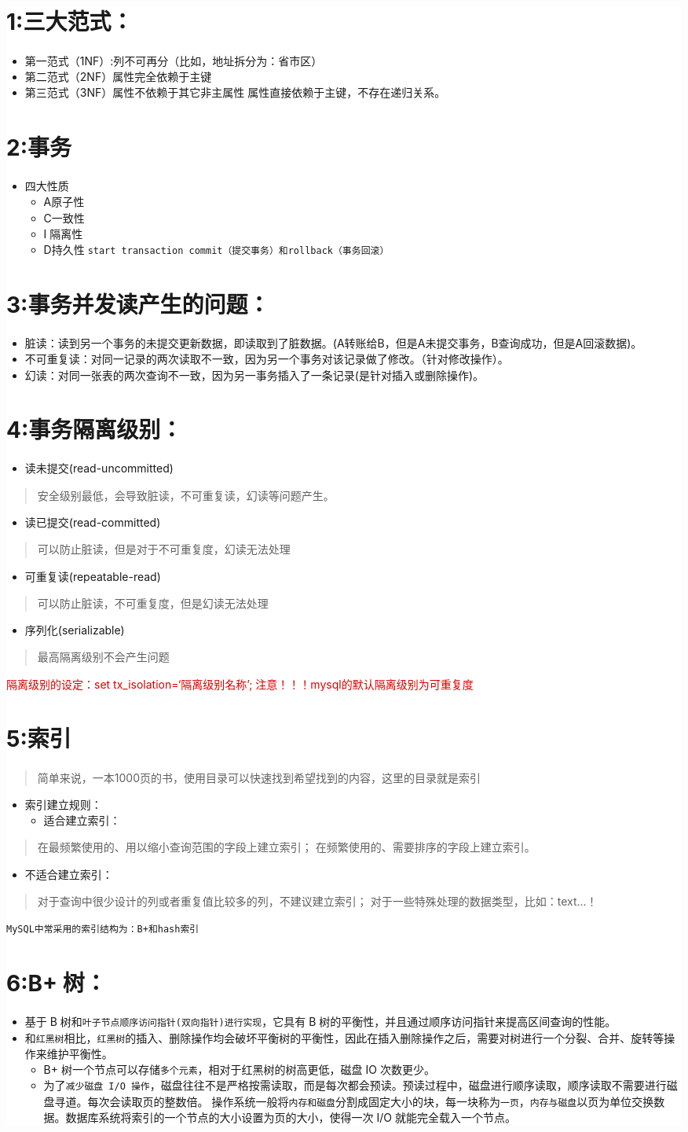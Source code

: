 # 1:三大范式：
* 第一范式（1NF）:列不可再分（比如，地址拆分为：省市区）
* 第二范式（2NF）属性完全依赖于主键
* 第三范式（3NF）属性不依赖于其它非主属性 属性直接依赖于主键，不存在递归关系。
# 2:事务
* 四大性质
	* A原子性
	* C一致性
	* I 隔离性
	* D持久性
`start transaction
commit（提交事务）和rollback（事务回滚）`
# 3:事务并发读产生的问题：
* 脏读：读到另一个事务的未提交更新数据，即读取到了脏数据。(A转账给B，但是A未提交事务，B查询成功，但是A回滚数据)。
* 不可重复读：对同一记录的两次读取不一致，因为另一个事务对该记录做了修改。（针对修改操作）。
* 幻读：对同一张表的两次查询不一致，因为另一事务插入了一条记录(是针对插入或删除操作)。
# 4:事务隔离级别：
* 读未提交(read-uncommitted)
>安全级别最低，会导致脏读，不可重复读，幻读等问题产生。
* 读已提交(read-committed)
>可以防止脏读，但是对于不可重复度，幻读无法处理
* 可重复读(repeatable-read)
>可以防止脏读，不可重复度，但是幻读无法处理
* 序列化(serializable)
>最高隔离级别不会产生问题

<font color="#dd0000">隔离级别的设定：set tx_isolation=‘隔离级别名称’;
注意！！！mysql的默认隔离级别为可重复度</font><br /> 
# 5:索引
>简单来说，一本1000页的书，使用目录可以快速找到希望找到的内容，这里的目录就是索引
* 索引建立规则：
	* 适合建立索引：
>在最频繁使用的、用以缩小查询范围的字段上建立索引；
在频繁使用的、需要排序的字段上建立索引。

* 不适合建立索引：
> 对于查询中很少设计的列或者重复值比较多的列，不建议建立索引；
对于一些特殊处理的数据类型，比如：text...！

`MySQL中常采用的索引结构为：B+和hash索引`
# 6:B+ 树：
* 基于 B 树和`叶子节点顺序访问指针(双向指针)进行实现`，它具有 B 树的平衡性，并且通过顺序访问指针来提高区间查询的性能。
* 和`红黑树`相比，`红黑树`的插入、删除操作均会破坏平衡树的平衡性，因此在插入删除操作之后，需要对树进行一个分裂、合并、旋转等操作来维护平衡性。
	* B+ 树一个节点可以存储`多个元素`，相对于红黑树的树高更低，磁盘 IO 次数更少。
	* 为了`减少磁盘 I/O 操作`，磁盘往往不是严格按需读取，而是每次都会预读。预读过程中，磁盘进行顺序读取，顺序读取不需要进行磁盘寻道。每次会读取页的整数倍。
操作系统一般将`内存和磁盘`分割成固定大小的块，每一块称为`一页`，`内存与磁盘`以页为单位交换数据。数据库系统将索引的一个节点的大小设置为页的大小，使得一次 I/O 就能完全载入一个节点。
